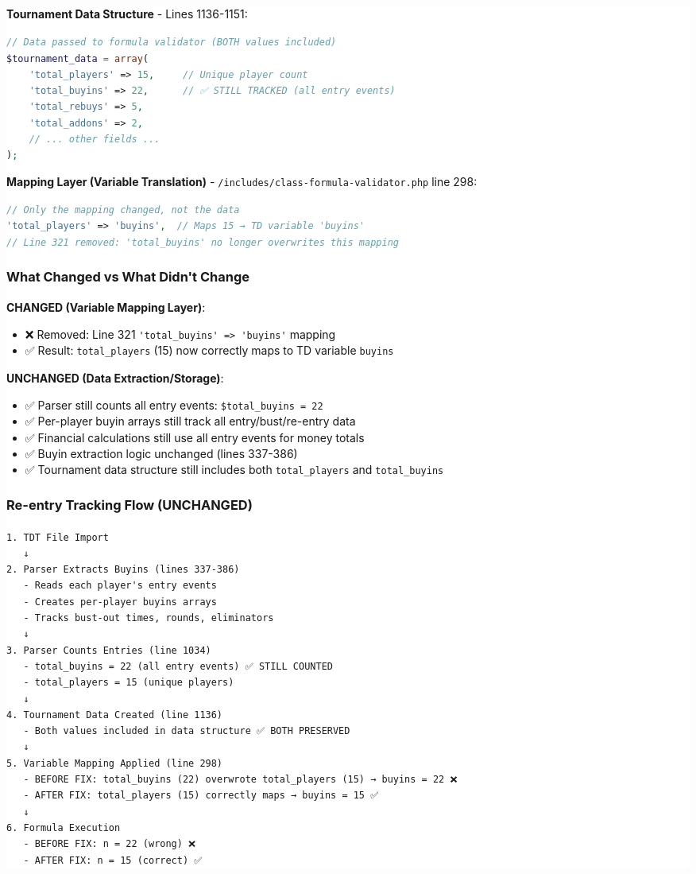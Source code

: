 **Tournament Data Structure** - Lines 1136-1151:

```php
// Data passed to formula validator (BOTH values included)
$tournament_data = array(
    'total_players' => 15,     // Unique player count
    'total_buyins' => 22,      // ✅ STILL TRACKED (all entry events)
    'total_rebuys' => 5,
    'total_addons' => 2,
    // ... other fields ...
);
```

**Mapping Layer (Variable Translation)** - `/includes/class-formula-validator.php` line 298:

```php
// Only the mapping changed, not the data
'total_players' => 'buyins',  // Maps 15 → TD variable 'buyins'
// Line 321 removed: 'total_buyins' no longer overwrites this mapping
```

### What Changed vs What Didn't Change

**CHANGED (Variable Mapping Layer)**:
- ❌ Removed: Line 321 `'total_buyins' => 'buyins'` mapping
- ✅ Result: `total_players` (15) now correctly maps to TD variable `buyins`

**UNCHANGED (Data Extraction/Storage)**:
- ✅ Parser still counts all entry events: `$total_buyins = 22`
- ✅ Per-player buyin arrays still track all entry/bust/re-entry data
- ✅ Financial calculations still use all entry events for money totals
- ✅ Buyin extraction logic unchanged (lines 337-386)
- ✅ Tournament data structure still includes both `total_players` and `total_buyins`

### Re-entry Tracking Flow (UNCHANGED)

```
1. TDT File Import
   ↓
2. Parser Extracts Buyins (lines 337-386)
   - Reads each player's entry events
   - Creates per-player buyins arrays
   - Tracks bust-out times, rounds, eliminators
   ↓
3. Parser Counts Entries (line 1034)
   - total_buyins = 22 (all entry events) ✅ STILL COUNTED
   - total_players = 15 (unique players)
   ↓
4. Tournament Data Created (line 1136)
   - Both values included in data structure ✅ BOTH PRESERVED
   ↓
5. Variable Mapping Applied (line 298)
   - BEFORE FIX: total_buyins (22) overwrote total_players (15) → buyins = 22 ❌
   - AFTER FIX: total_players (15) correctly maps → buyins = 15 ✅
   ↓
6. Formula Execution
   - BEFORE FIX: n = 22 (wrong) ❌
   - AFTER FIX: n = 15 (correct) ✅
```

